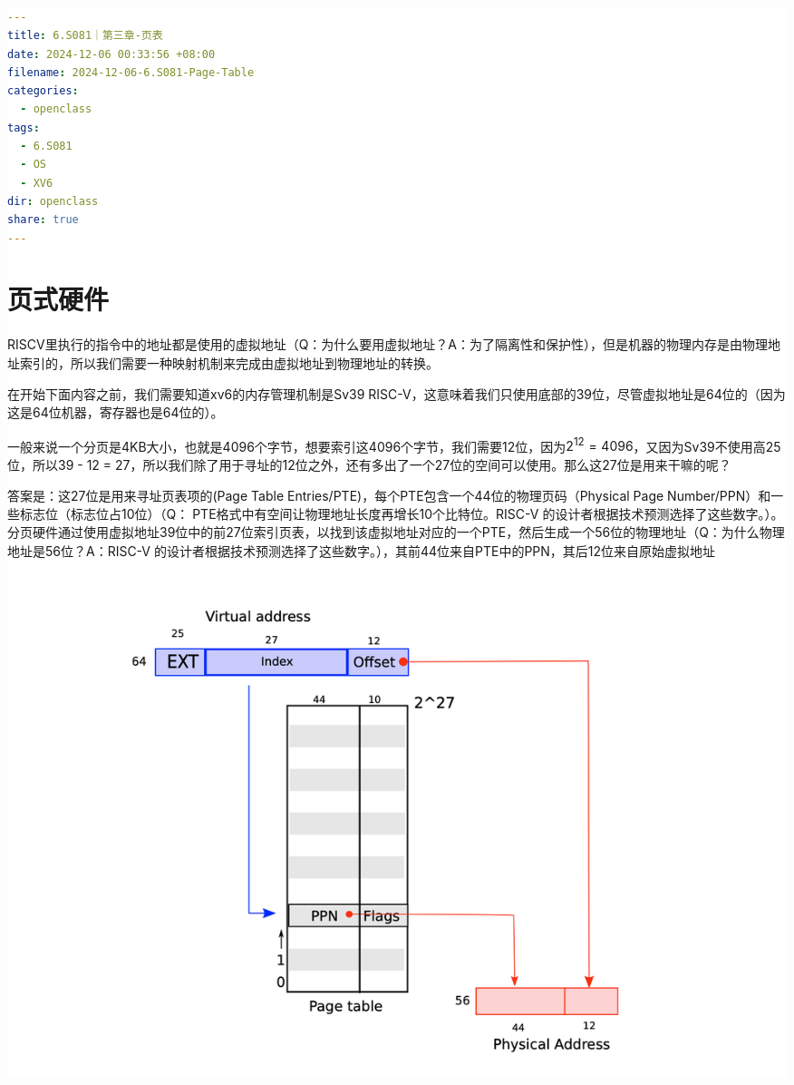 ```yaml
---
title: 6.S081｜第三章-页表
date: 2024-12-06 00:33:56 +08:00
filename: 2024-12-06-6.S081-Page-Table
categories:
  - openclass
tags:
  - 6.S081
  - OS
  - XV6
dir: openclass
share: true
---
```

# 页式硬件

RISCV里执行的指令中的地址都是使用的虚拟地址（Q：为什么要用虚拟地址？A：为了隔离性和保护性），但是机器的物理内存是由物理地址索引的，所以我们需要一种映射机制来完成由虚拟地址到物理地址的转换。

在开始下面内容之前，我们需要知道xv6的内存管理机制是Sv39 RISC-V，这意味着我们只使用底部的39位，尽管虚拟地址是64位的（因为这是64位机器，寄存器也是64位的）。

一般来说一个分页是4KB大小，也就是4096个字节，想要索引这4096个字节，我们需要12位，因为$2^{12} = 4096$，又因为Sv39不使用高25位，所以39 - 12 = 27，所以我们除了用于寻址的12位之外，还有多出了一个27位的空间可以使用。那么这27位是用来干嘛的呢？

答案是：这27位是用来寻址页表项的(Page Table Entries/PTE)，每个PTE包含一个44位的物理页码（Physical Page Number/PPN）和一些标志位（标志位占10位）（Q： PTE格式中有空间让物理地址长度再增长10个比特位。RISC-V 的设计者根据技术预测选择了这些数字。）。分页硬件通过使用虚拟地址39位中的前27位索引页表，以找到该虚拟地址对应的一个PTE，然后生成一个56位的物理地址（Q：为什么物理地址是56位？A：RISC-V 的设计者根据技术预测选择了这些数字。），其前44位来自PTE中的PPN，其后12位来自原始虚拟地址

![6.S081｜第三章-页表-20250122.png](../../assets/images/6.S081%EF%BD%9C%E7%AC%AC%E4%B8%89%E7%AB%A0-%E9%A1%B5%E8%A1%A8-20250122.png)
